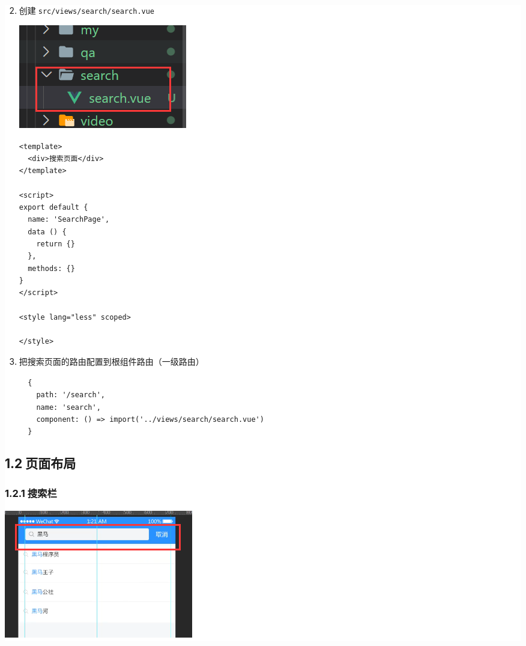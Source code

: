 2. 创建 `src/views/search/search.vue`

   ![image-20220630152951767](images/image-20220630152951767.png)

   ```VUE
   <template>
     <div>搜索页面</div>
   </template>
   
   <script>
   export default {
     name: 'SearchPage',
     data () {
       return {}
     },
     methods: {}
   }
   </script>
   
   <style lang="less" scoped>
   
   </style>
   ```

3. 把搜索页面的路由配置到根组件路由（一级路由）

   ```
     {
       path: '/search',
       name: 'search',
       component: () => import('../views/search/search.vue')
     }
   ```

## 1.2 页面布局

### 1.2.1 搜索栏

![image-20220630153230468](images/image-20220630153230468.png)
